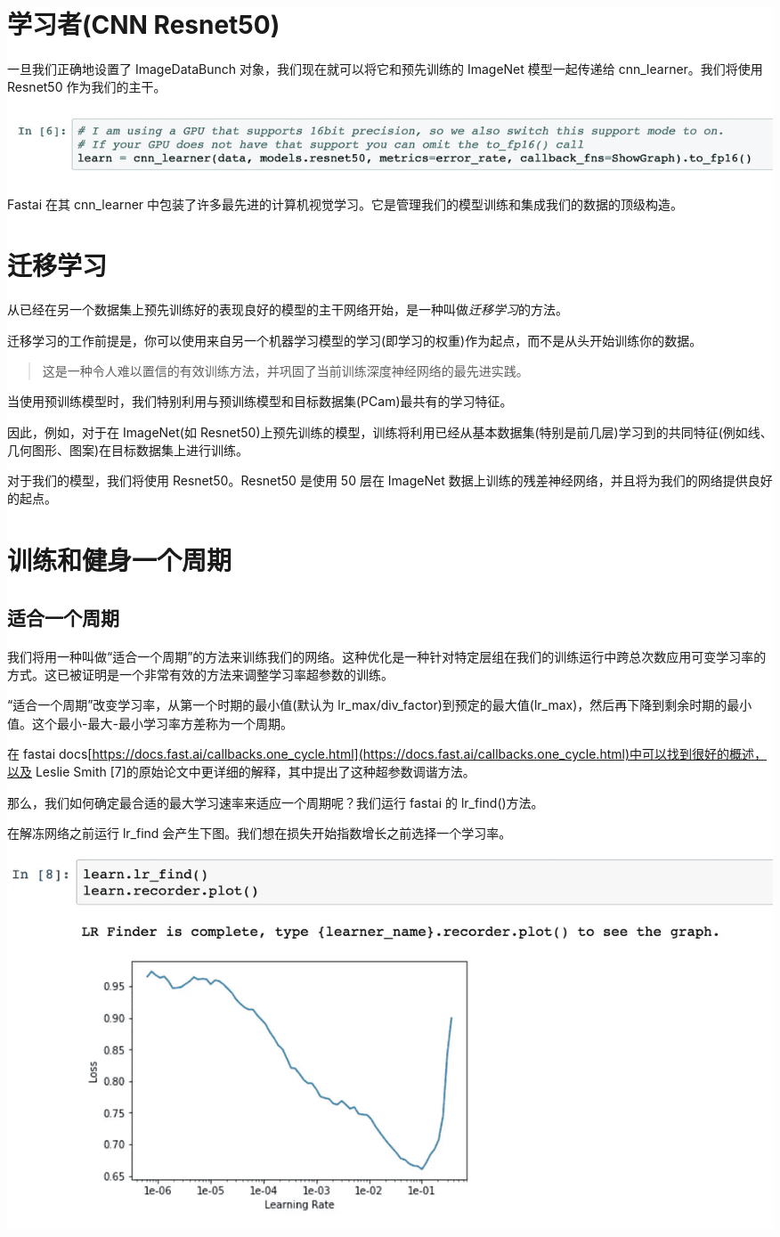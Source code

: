 # 学习者(CNN Resnet50)

一旦我们正确地设置了 ImageDataBunch 对象，我们现在就可以将它和预先训练的 ImageNet 模型一起传递给 cnn_learner。我们将使用 Resnet50 作为我们的主干。

![](img/7612a0cad0e74e9b4b65f8a9e967eba2.png)

Fastai 在其 cnn_learner 中包装了许多最先进的计算机视觉学习。它是管理我们的模型训练和集成我们的数据的顶级构造。

# 迁移学习

从已经在另一个数据集上预先训练好的表现良好的模型的主干网络开始，是一种叫做*迁移学习*的方法。

迁移学习的工作前提是，你可以使用来自另一个机器学习模型的学习(即学习的权重)作为起点，而不是从头开始训练你的数据。

> 这是一种令人难以置信的有效训练方法，并巩固了当前训练深度神经网络的最先进实践。

当使用预训练模型时，我们特别利用与预训练模型和目标数据集(PCam)最共有的学习特征。

因此，例如，对于在 ImageNet(如 Resnet50)上预先训练的模型，训练将利用已经从基本数据集(特别是前几层)学习到的共同特征(例如线、几何图形、图案)在目标数据集上进行训练。

对于我们的模型，我们将使用 Resnet50。Resnet50 是使用 50 层在 ImageNet 数据上训练的残差神经网络，并且将为我们的网络提供良好的起点。

# 训练和健身一个周期

## 适合一个周期

我们将用一种叫做“适合一个周期”的方法来训练我们的网络。这种优化是一种针对特定层组在我们的训练运行中跨总次数应用可变学习率的方式。这已被证明是一个非常有效的方法来调整学习率超参数的训练。

“适合一个周期”改变学习率，从第一个时期的最小值(默认为 lr_max/div_factor)到预定的最大值(lr_max)，然后再下降到剩余时期的最小值。这个最小-最大-最小学习率方差称为一个周期。

在 fastai docs[https://docs.fast.ai/callbacks.one_cycle.html](https://docs.fast.ai/callbacks.one_cycle.html)中可以找到很好的概述，以及 Leslie Smith [7]的原始论文中更详细的解释，其中提出了这种超参数调谐方法。

那么，我们如何确定最合适的最大学习速率来适应一个周期呢？我们运行 fastai 的 lr_find()方法。

在解冻网络之前运行 lr_find 会产生下图。我们想在损失开始指数增长之前选择一个学习率。

![](img/52e5d9d643a5f9b29025825cf21074c5.png)
